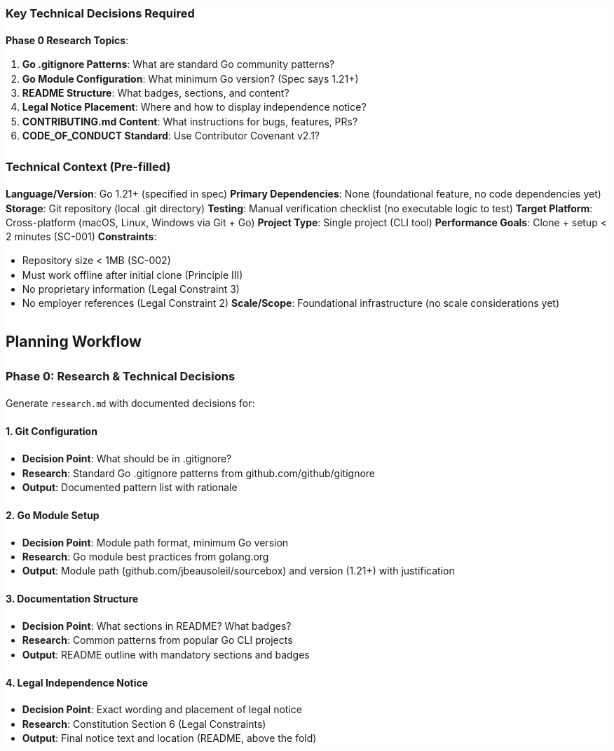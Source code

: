 ### Key Technical Decisions Required

**Phase 0 Research Topics**:
1. **Go .gitignore Patterns**: What are standard Go community patterns?
2. **Go Module Configuration**: What minimum Go version? (Spec says 1.21+)
3. **README Structure**: What badges, sections, and content?
4. **Legal Notice Placement**: Where and how to display independence notice?
5. **CONTRIBUTING.md Content**: What instructions for bugs, features, PRs?
6. **CODE_OF_CONDUCT Standard**: Use Contributor Covenant v2.1?

### Technical Context (Pre-filled)

**Language/Version**: Go 1.21+ (specified in spec)
**Primary Dependencies**: None (foundational feature, no code dependencies yet)
**Storage**: Git repository (local .git directory)
**Testing**: Manual verification checklist (no executable logic to test)
**Target Platform**: Cross-platform (macOS, Linux, Windows via Git + Go)
**Project Type**: Single project (CLI tool)
**Performance Goals**: Clone + setup < 2 minutes (SC-001)
**Constraints**:
  - Repository size < 1MB (SC-002)
  - Must work offline after initial clone (Principle III)
  - No proprietary information (Legal Constraint 3)
  - No employer references (Legal Constraint 2)
**Scale/Scope**: Foundational infrastructure (no scale considerations yet)

## Planning Workflow

### Phase 0: Research & Technical Decisions

Generate `research.md` with documented decisions for:

#### 1. Git Configuration
- **Decision Point**: What should be in .gitignore?
- **Research**: Standard Go .gitignore patterns from github.com/github/gitignore
- **Output**: Documented pattern list with rationale

#### 2. Go Module Setup
- **Decision Point**: Module path format, minimum Go version
- **Research**: Go module best practices from golang.org
- **Output**: Module path (github.com/jbeausoleil/sourcebox) and version (1.21+) with justification

#### 3. Documentation Structure
- **Decision Point**: What sections in README? What badges?
- **Research**: Common patterns from popular Go CLI projects
- **Output**: README outline with mandatory sections and badges

#### 4. Legal Independence Notice
- **Decision Point**: Exact wording and placement of legal notice
- **Research**: Constitution Section 6 (Legal Constraints)
- **Output**: Final notice text and location (README, above the fold)
